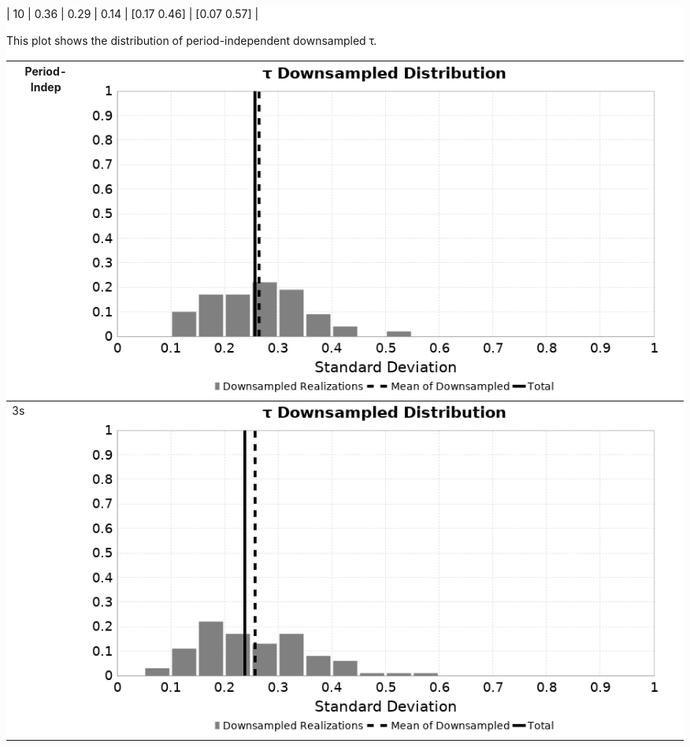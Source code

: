 | 10 | 0.36 | 0.29 | 0.14 | [0.17 0.46] | [0.07 0.57] |

This plot shows the distribution of period-independent downsampled &tau;.

| Period-Indep | ![Dowmsampled Histogram](resources/between_events_m7.2_20km_downsampled_hist_period_indep.png) |
|-----|-----|
| 3s | ![Dowmsampled Histogram](resources/between_events_m7.2_20km_downsampled_hist_3s.png) |
